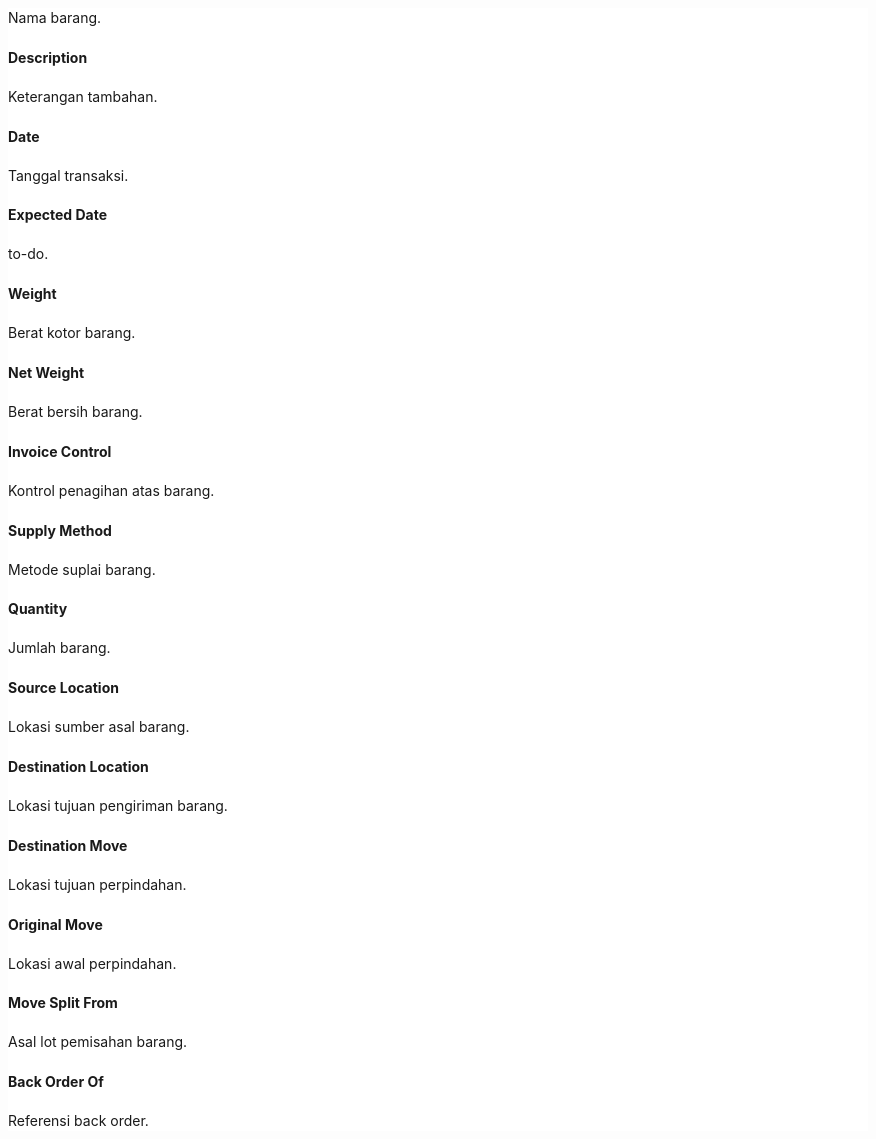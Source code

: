 Nama barang.

#### <a name="field-description">Description</a>

Keterangan tambahan.

#### <a name="field-date">Date</a>

Tanggal transaksi.

#### <a name="field-expected-date">Expected Date</a>

to-do.

#### <a name="field-weight">Weight</a>

Berat kotor barang.

#### <a name="field-net-weight">Net Weight</a>

Berat bersih barang.

#### <a name="field-invoice-control">Invoice Control</a>

Kontrol penagihan atas barang.

#### <a name="field-supply-method">Supply Method</a>

Metode suplai barang.

#### <a name="field-quantity">Quantity</a>

Jumlah barang.

#### <a name="field-source-location">Source Location</a>

Lokasi sumber asal barang.

#### <a name="field-destination-location">Destination Location</a>

Lokasi tujuan pengiriman barang.

#### <a name="field-destination-move">Destination Move</a>

Lokasi tujuan perpindahan.

#### <a name="field-original-move">Original Move</a>

Lokasi awal perpindahan.

#### <a name="field-move-split-from">Move Split From</a>

Asal lot pemisahan barang.

#### <a name="field-back-order-of">Back Order Of</a>

Referensi back order.
